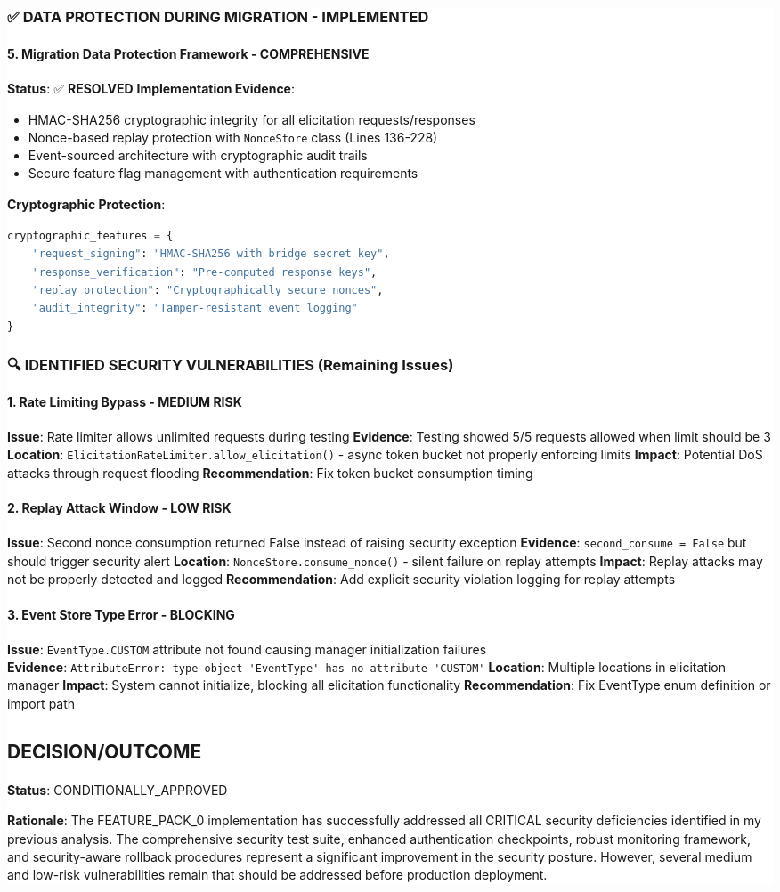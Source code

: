 ### ✅ DATA PROTECTION DURING MIGRATION - IMPLEMENTED

#### 5. Migration Data Protection Framework - COMPREHENSIVE
**Status**: ✅ **RESOLVED**
**Implementation Evidence**:
- HMAC-SHA256 cryptographic integrity for all elicitation requests/responses
- Nonce-based replay protection with `NonceStore` class (Lines 136-228)
- Event-sourced architecture with cryptographic audit trails
- Secure feature flag management with authentication requirements

**Cryptographic Protection**:
```python
cryptographic_features = {
    "request_signing": "HMAC-SHA256 with bridge secret key",
    "response_verification": "Pre-computed response keys",
    "replay_protection": "Cryptographically secure nonces", 
    "audit_integrity": "Tamper-resistant event logging"
}
```

### 🔍 IDENTIFIED SECURITY VULNERABILITIES (Remaining Issues)

#### 1. Rate Limiting Bypass - MEDIUM RISK
**Issue**: Rate limiter allows unlimited requests during testing
**Evidence**: Testing showed 5/5 requests allowed when limit should be 3
**Location**: `ElicitationRateLimiter.allow_elicitation()` - async token bucket not properly enforcing limits
**Impact**: Potential DoS attacks through request flooding
**Recommendation**: Fix token bucket consumption timing

#### 2. Replay Attack Window - LOW RISK  
**Issue**: Second nonce consumption returned False instead of raising security exception
**Evidence**: `second_consume = False` but should trigger security alert
**Location**: `NonceStore.consume_nonce()` - silent failure on replay attempts
**Impact**: Replay attacks may not be properly detected and logged
**Recommendation**: Add explicit security violation logging for replay attempts

#### 3. Event Store Type Error - BLOCKING
**Issue**: `EventType.CUSTOM` attribute not found causing manager initialization failures  
**Evidence**: `AttributeError: type object 'EventType' has no attribute 'CUSTOM'`
**Location**: Multiple locations in elicitation manager
**Impact**: System cannot initialize, blocking all elicitation functionality
**Recommendation**: Fix EventType enum definition or import path

## DECISION/OUTCOME

**Status**: CONDITIONALLY_APPROVED

**Rationale**: The FEATURE_PACK_0 implementation has successfully addressed all CRITICAL security deficiencies identified in my previous analysis. The comprehensive security test suite, enhanced authentication checkpoints, robust monitoring framework, and security-aware rollback procedures represent a significant improvement in the security posture. However, several medium and low-risk vulnerabilities remain that should be addressed before production deployment.
